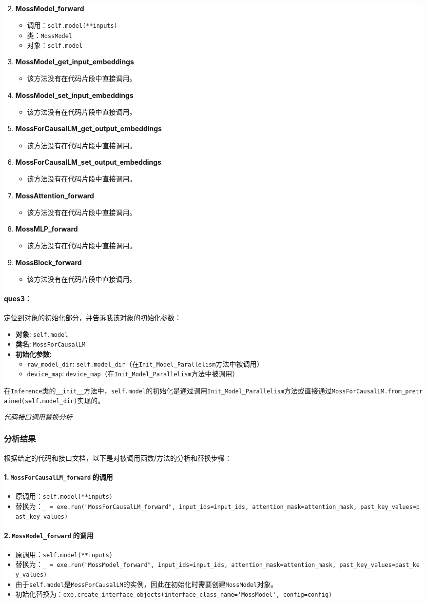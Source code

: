 2. **MossModel_forward**
   - 调用：`self.model(**inputs)`
   - 类：`MossModel`
   - 对象：`self.model`

3. **MossModel_get_input_embeddings**
   - 该方法没有在代码片段中直接调用。

4. **MossModel_set_input_embeddings**
   - 该方法没有在代码片段中直接调用。

5. **MossForCausalLM_get_output_embeddings**
   - 该方法没有在代码片段中直接调用。

6. **MossForCausalLM_set_output_embeddings**
   - 该方法没有在代码片段中直接调用。

7. **MossAttention_forward**
   - 该方法没有在代码片段中直接调用。

8. **MossMLP_forward**
   - 该方法没有在代码片段中直接调用。

9. **MossBlock_forward**
   - 该方法没有在代码片段中直接调用。

#### ques3：
定位到对象的初始化部分，并告诉我该对象的初始化参数：

- **对象**: `self.model`
- **类名**: `MossForCausalLM`
- **初始化参数**: 
  - `raw_model_dir`: `self.model_dir`（在`Init_Model_Parallelism`方法中被调用）
  - `device_map`: `device_map`（在`Init_Model_Parallelism`方法中被调用）
  
在`Inference`类的`__init__`方法中，`self.model`的初始化是通过调用`Init_Model_Parallelism`方法或直接通过`MossForCausalLM.from_pretrained(self.model_dir)`实现的。


$$$$$代码接口调用替换分析$$$$$
### 分析结果

根据给定的代码和接口文档，以下是对被调用函数/方法的分析和替换步骤：

#### 1. `MossForCausalLM_forward` 的调用
- 原调用：`self.model(**inputs)`
- 替换为：`_ = exe.run("MossForCausalLM_forward", input_ids=input_ids, attention_mask=attention_mask, past_key_values=past_key_values)`

#### 2. `MossModel_forward` 的调用
- 原调用：`self.model(**inputs)`
- 替换为：`_ = exe.run("MossModel_forward", input_ids=input_ids, attention_mask=attention_mask, past_key_values=past_key_values)` 
- 由于`self.model`是`MossForCausalLM`的实例，因此在初始化时需要创建`MossModel`对象。
- 初始化替换为：`exe.create_interface_objects(interface_class_name='MossModel', config=config)`
